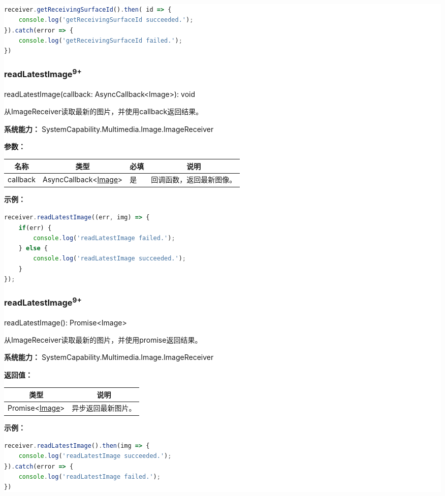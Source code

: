 ```js
receiver.getReceivingSurfaceId().then( id => { 
    console.log('getReceivingSurfaceId succeeded.');
}).catch(error => {
    console.log('getReceivingSurfaceId failed.');
})
```

### readLatestImage<sup>9+</sup>

readLatestImage(callback: AsyncCallback\<Image>): void

从ImageReceiver读取最新的图片，并使用callback返回结果。

**系统能力：** SystemCapability.Multimedia.Image.ImageReceiver

**参数：**

| 名称     | 类型                            | 必填 | 说明                     |
| -------- | ------------------------------- | ---- | ------------------------ |
| callback | AsyncCallback<[Image](#image9)> | 是   | 回调函数，返回最新图像。 |

**示例：**

```js
receiver.readLatestImage((err, img) => { 
    if(err) {
        console.log('readLatestImage failed.');
    } else {
        console.log('readLatestImage succeeded.');
    }
});
```

### readLatestImage<sup>9+</sup>

readLatestImage(): Promise\<Image>

从ImageReceiver读取最新的图片，并使用promise返回结果。

**系统能力：** SystemCapability.Multimedia.Image.ImageReceiver

**返回值：**

| 类型                      | 说明               |
| ------------------------- | ------------------ |
| Promise<[Image](#image9)> | 异步返回最新图片。 |

**示例：**

```js
receiver.readLatestImage().then(img => {
    console.log('readLatestImage succeeded.');
}).catch(error => {
    console.log('readLatestImage failed.');
})
```
